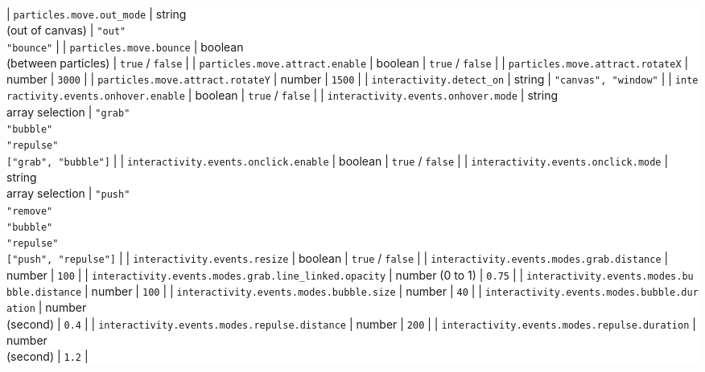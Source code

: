 | `particles.move.out_mode`                             | string <br /> (out of canvas)                                                                            | `"out"` <br /> `"bounce"`                                                                                                                                          |
| `particles.move.bounce`                               | boolean <br /> (between particles)                                                                       | `true` / `false`                                                                                                                                                   |
| `particles.move.attract.enable`                       | boolean                                                                                                  | `true` / `false`                                                                                                                                                   |
| `particles.move.attract.rotateX`                      | number                                                                                                   | `3000`                                                                                                                                                             |
| `particles.move.attract.rotateY`                      | number                                                                                                   | `1500`                                                                                                                                                             |
| `interactivity.detect_on`                             | string                                                                                                   | `"canvas", "window"`                                                                                                                                               |
| `interactivity.events.onhover.enable`                 | boolean                                                                                                  | `true` / `false`                                                                                                                                                   |
| `interactivity.events.onhover.mode`                   | string <br /> array selection                                                                            | `"grab"` <br /> `"bubble"` <br /> `"repulse"` <br /> `["grab", "bubble"]`                                                                                          |
| `interactivity.events.onclick.enable`                 | boolean                                                                                                  | `true` / `false`                                                                                                                                                   |
| `interactivity.events.onclick.mode`                   | string <br /> array selection                                                                            | `"push"` <br /> `"remove"` <br /> `"bubble"` <br /> `"repulse"` <br /> `["push", "repulse"]`                                                                       |
| `interactivity.events.resize`                         | boolean                                                                                                  | `true` / `false`                                                                                                                                                   |
| `interactivity.events.modes.grab.distance`            | number                                                                                                   | `100`                                                                                                                                                              |
| `interactivity.events.modes.grab.line_linked.opacity` | number (0 to 1)                                                                                          | `0.75`                                                                                                                                                             |
| `interactivity.events.modes.bubble.distance`          | number                                                                                                   | `100`                                                                                                                                                              |
| `interactivity.events.modes.bubble.size`              | number                                                                                                   | `40`                                                                                                                                                               |
| `interactivity.events.modes.bubble.duration`          | number <br /> (second)                                                                                   | `0.4`                                                                                                                                                              |
| `interactivity.events.modes.repulse.distance`         | number                                                                                                   | `200`                                                                                                                                                              |
| `interactivity.events.modes.repulse.duration`         | number <br /> (second)                                                                                   | `1.2`                                                                                                                                                              |
